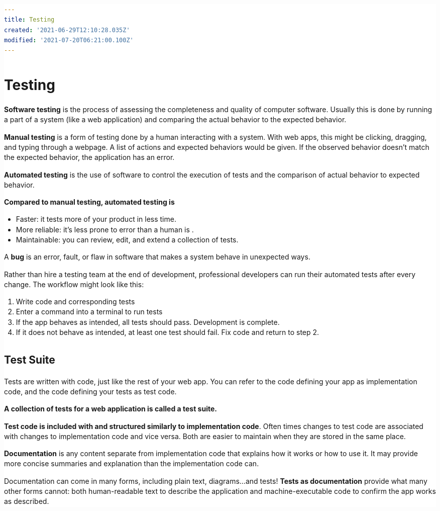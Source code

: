 ```yaml
---
title: Testing
created: '2021-06-29T12:10:28.035Z'
modified: '2021-07-20T06:21:00.100Z'
---
```


# Testing

__Software testing__ is the process of assessing the completeness and quality of computer software. Usually this is done by running a part of a system (like a web application) and comparing the actual behavior to the expected behavior.

__Manual testing__ is a form of testing done by a human interacting with a system. With web apps, this might be clicking, dragging, and typing through a webpage. A list of actions and expected behaviors would be given. If the observed behavior doesn’t match the expected behavior, the application has an error.

__Automated testing__ is the use of software to control the execution of tests and the comparison of actual behavior to expected behavior.

__Compared to manual testing, automated testing is__
* Faster: it tests more of your product in less time.
* More reliable: it’s less prone to error than a human is .
* Maintainable: you can review, edit, and extend a collection of tests.

A __bug__ is an error, fault, or flaw in software that makes a system behave in unexpected ways.


Rather than hire a testing team at the end of development, professional developers can run their automated tests after every change. The workflow might look like this:

1. Write code and corresponding tests
2. Enter a command into a terminal to run tests
3. If the app behaves as intended, all tests should pass. Development is complete.
4. If it does not behave as intended, at least one test should fail. Fix code and return to step 2.

## Test Suite

Tests are written with code, just like the rest of your web app. You can refer to the code defining your app as implementation code, and the code defining your tests as test code.

__A collection of tests for a web application is called a test suite.__

__Test code is included with and structured similarly to implementation code__. Often times changes to test code are associated with changes to implementation code and vice versa. Both are easier to maintain when they are stored in the same place.

__Documentation__ is any content separate from implementation code that explains how it works or how to use it. It may provide more concise summaries and explanation than the implementation code can.

Documentation can come in many forms, including plain text, diagrams…and tests! __Tests as documentation__ provide what many other forms cannot: both human-readable text to describe the application and machine-executable code to confirm the app works as described.
